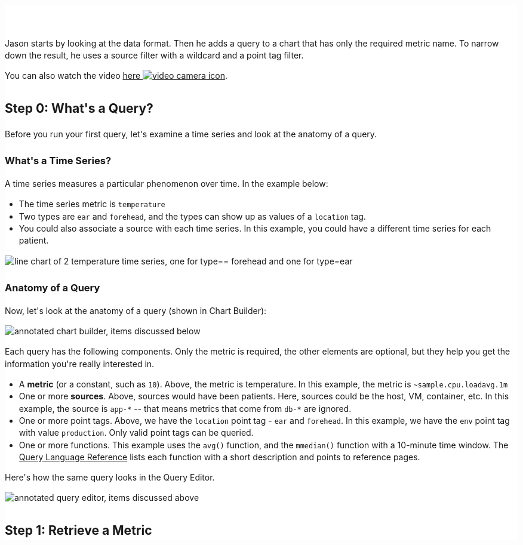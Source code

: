 <iframe id="kmsembed-1_kgacc2jb" width="500" height="285" src="https://vmwaretv.vmware.com/embed/secure/iframe/entryId/1_kgacc2jb/uiConfId/49694343/pbc/252649793/st/0" class="kmsembed" allowfullscreen webkitallowfullscreen mozAllowFullScreen allow="autoplay *; fullscreen *; encrypted-media *" referrerPolicy="no-referrer-when-downgrade" frameborder="0" title="Query Language Advanced Functions"></iframe>
</td>
<td><br><br>
<p>Jason starts by looking at the data format. Then he adds a query to a chart that has only the required metric name. To narrow down the result, he uses a source filter with a wildcard and a point tag filter. <p>You can also watch the video <a href="https://vmwaretv.vmware.com/playlist/dedicated/252649793/1_brmdewqc/1_kgacc2jb" target="_blank">here <img src="/images/video_camera.png" alt="video camera icon"/></a>.</p></p>
</td>
</tr>
</tbody>
</table>

## Step 0: What's a Query?

Before you run your first query, let's examine a time series and look at the anatomy of a query.

### What's a Time Series?

A time series measures a particular phenomenon over time. In the example below:
* The time series metric is `temperature`
* Two types are `ear` and `forehead`, and the types can show up as values of a `location` tag.
* You could also associate a source with each time series. In this example, you could have a different time series for each patient.

![line chart of 2 temperature time series, one for type== forehead and one for type=ear](images/time_series_basic.png)

### Anatomy of a Query

Now, let's look at the anatomy of a query (shown in Chart Builder):

![annotated chart builder, items discussed below](images/query_anatomy_builder.png)

Each query has the following components. Only the metric is required, the other elements are optional, but they help you get the information you're really interested in.
* A **metric** (or a constant, such as `10`). Above, the metric is temperature. In this example, the metric is `~sample.cpu.loadavg.1m`
* One or more **sources**. Above, sources would have been patients. Here, sources could be the host, VM, container, etc. In this example, the source is `app-*` -- that means metrics that come from `db-*` are ignored.
* One or more point tags. Above, we have the `location` point tag - `ear` and `forehead`. In this example, we have the `env` point tag with value `production`. Only valid point tags can be queried.
* One or more functions. This example uses the `avg()` function, and the `mmedian()` function with a 10-minute time window. The [Query Language Reference](query_language_reference.html) lists each function with a short description and points to reference pages.

Here's how the same query looks in the Query Editor.

![annotated query editor, items discussed above](images/query_anatomy_editor.png)


## Step 1: Retrieve a Metric
